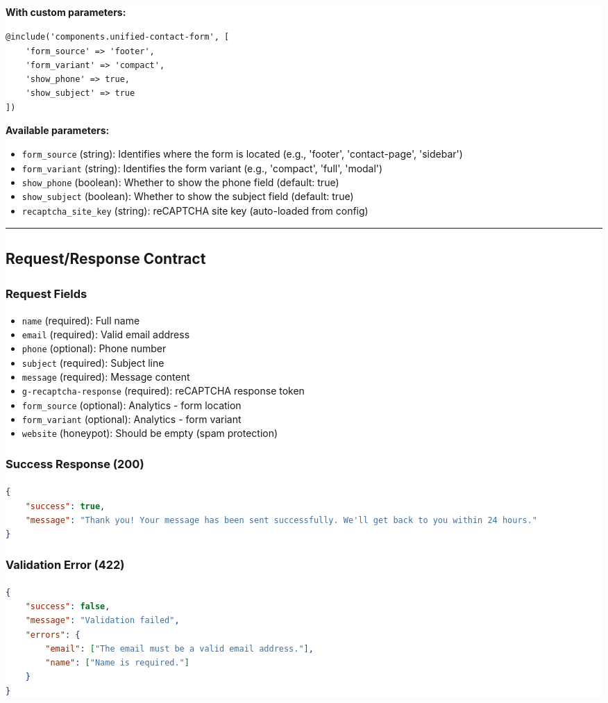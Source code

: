 **With custom parameters:**
```blade
@include('components.unified-contact-form', [
    'form_source' => 'footer',
    'form_variant' => 'compact',
    'show_phone' => true,
    'show_subject' => true
])
```

**Available parameters:**
- `form_source` (string): Identifies where the form is located (e.g., 'footer', 'contact-page', 'sidebar')
- `form_variant` (string): Identifies the form variant (e.g., 'compact', 'full', 'modal')
- `show_phone` (boolean): Whether to show the phone field (default: true)
- `show_subject` (boolean): Whether to show the subject field (default: true)
- `recaptcha_site_key` (string): reCAPTCHA site key (auto-loaded from config)

---

## Request/Response Contract

### Request Fields
- `name` (required): Full name
- `email` (required): Valid email address
- `phone` (optional): Phone number
- `subject` (required): Subject line
- `message` (required): Message content
- `g-recaptcha-response` (required): reCAPTCHA response token
- `form_source` (optional): Analytics - form location
- `form_variant` (optional): Analytics - form variant
- `website` (honeypot): Should be empty (spam protection)

### Success Response (200)
```json
{
    "success": true,
    "message": "Thank you! Your message has been sent successfully. We'll get back to you within 24 hours."
}
```

### Validation Error (422)
```json
{
    "success": false,
    "message": "Validation failed",
    "errors": {
        "email": ["The email must be a valid email address."],
        "name": ["Name is required."]
    }
}
```
